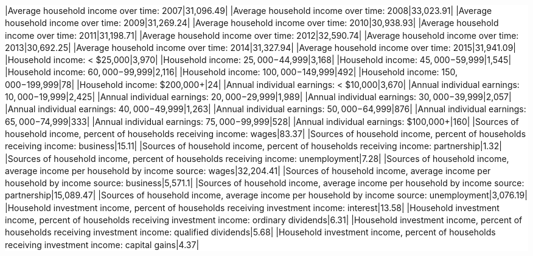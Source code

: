 |Average household income over time: 2007|31,096.49|
|Average household income over time: 2008|33,023.91|
|Average household income over time: 2009|31,269.24|
|Average household income over time: 2010|30,938.93|
|Average household income over time: 2011|31,198.71|
|Average household income over time: 2012|32,590.74|
|Average household income over time: 2013|30,692.25|
|Average household income over time: 2014|31,327.94|
|Average household income over time: 2015|31,941.09|
|Household income: < $25,000|3,970|
|Household income: $25,000-$44,999|3,168|
|Household income: $45,000-$59,999|1,545|
|Household income: $60,000-$99,999|2,116|
|Household income: $100,000-$149,999|492|
|Household income: $150,000-$199,999|78|
|Household income: $200,000+|24|
|Annual individual earnings: < $10,000|3,670|
|Annual individual earnings: $10,000-$19,999|2,425|
|Annual individual earnings: $20,000-$29,999|1,989|
|Annual individual earnings: $30,000-$39,999|2,057|
|Annual individual earnings: $40,000-$49,999|1,263|
|Annual individual earnings: $50,000-$64,999|876|
|Annual individual earnings: $65,000-$74,999|333|
|Annual individual earnings: $75,000-$99,999|528|
|Annual individual earnings: $100,000+|160|
|Sources of household income, percent of households receiving income: wages|83.37|
|Sources of household income, percent of households receiving income: business|15.11|
|Sources of household income, percent of households receiving income: partnership|1.32|
|Sources of household income, percent of households receiving income: unemployment|7.28|
|Sources of household income, average income per household by income source: wages|32,204.41|
|Sources of household income, average income per household by income source: business|5,571.1|
|Sources of household income, average income per household by income source: partnership|15,089.47|
|Sources of household income, average income per household by income source: unemployment|3,076.19|
|Household investment income, percent of households receiving investment income: interest|13.58|
|Household investment income, percent of households receiving investment income: ordinary dividends|6.31|
|Household investment income, percent of households receiving investment income: qualified dividends|5.68|
|Household investment income, percent of households receiving investment income: capital gains|4.37|